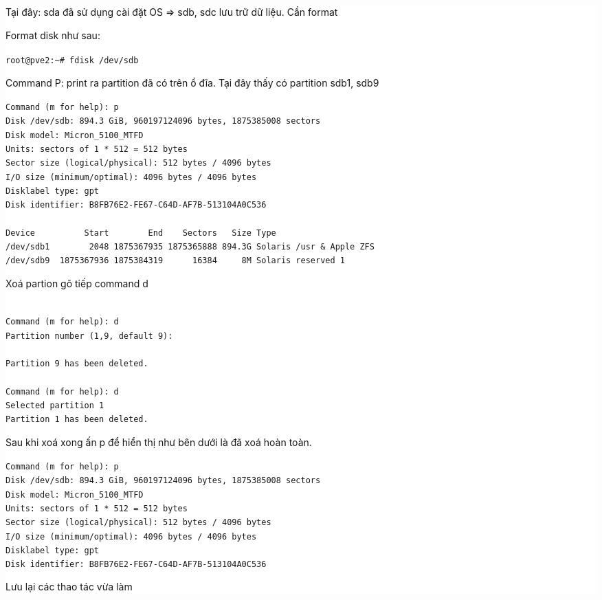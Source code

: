 Tại đây:  sda đã sử dụng cài đặt OS => sdb, sdc lưu trữ dữ liệu. Cần format
         
Format disk như sau:

```
root@pve2:~# fdisk /dev/sdb
```

Command P: print ra partition đã có trên ổ đĩa.
Tại đây thấy có partition sdb1, sdb9

```
Command (m for help): p
Disk /dev/sdb: 894.3 GiB, 960197124096 bytes, 1875385008 sectors
Disk model: Micron_5100_MTFD
Units: sectors of 1 * 512 = 512 bytes
Sector size (logical/physical): 512 bytes / 4096 bytes
I/O size (minimum/optimal): 4096 bytes / 4096 bytes
Disklabel type: gpt
Disk identifier: B8FB76E2-FE67-C64D-AF7B-513104A0C536

Device          Start        End    Sectors   Size Type
/dev/sdb1        2048 1875367935 1875365888 894.3G Solaris /usr & Apple ZFS
/dev/sdb9  1875367936 1875384319      16384     8M Solaris reserved 1

```


Xoá partion gõ tiếp command d

```

Command (m for help): d
Partition number (1,9, default 9):

Partition 9 has been deleted.

Command (m for help): d
Selected partition 1
Partition 1 has been deleted.

```
Sau khi xoá xong ấn p để hiển thị như bên dưới là đã xoá hoàn toàn.

```
Command (m for help): p
Disk /dev/sdb: 894.3 GiB, 960197124096 bytes, 1875385008 sectors
Disk model: Micron_5100_MTFD
Units: sectors of 1 * 512 = 512 bytes
Sector size (logical/physical): 512 bytes / 4096 bytes
I/O size (minimum/optimal): 4096 bytes / 4096 bytes
Disklabel type: gpt
Disk identifier: B8FB76E2-FE67-C64D-AF7B-513104A0C536

```

Lưu lại các thao tác vừa làm 
